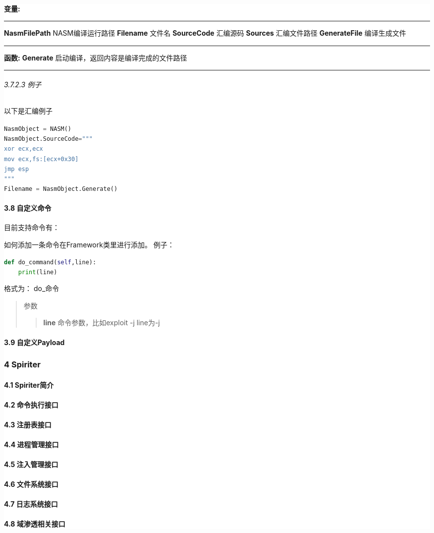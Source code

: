 __变量:__

---
__NasmFilePath__ NASM编译运行路径
__Filename__ 文件名
__SourceCode__ 汇编源码
__Sources__ 汇编文件路径
__GenerateFile__ 编译生成文件


---

__函数:__
__Generate__ 启动编译，返回内容是编译完成的文件路径

---


###### 3.7.2.3 例子
以下是汇编例子
```Python
NasmObject = NASM()
NasmObject.SourceCode="""
xor ecx,ecx
mov ecx,fs:[ecx+0x30]
jmp esp
"""
Filename = NasmObject.Generate()
```

#### 3.8 自定义命令
目前支持命令有：

如何添加一条命令在Framework类里进行添加。
例子：
```Python
def do_command(self,line):
    print(line)

```
格式为： do_命令
>参数
>>__line__  命令参数，比如exploit -j line为-j 

#### 3.9 自定义Payload

### 4 Spiriter
#### 4.1 Spiriter简介
#### 4.2 命令执行接口
#### 4.3 注册表接口
#### 4.4 进程管理接口
#### 4.5 注入管理接口
#### 4.6 文件系统接口
#### 4.7 日志系统接口
#### 4.8 域渗透相关接口
